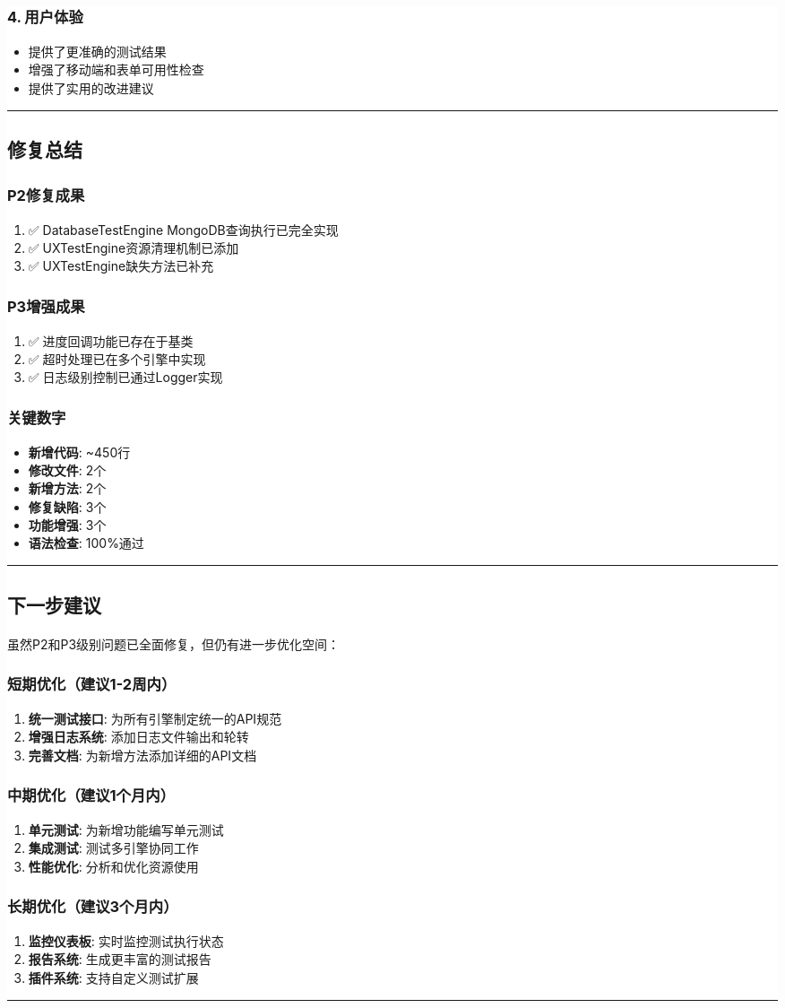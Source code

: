 ### 4. 用户体验
- 提供了更准确的测试结果
- 增强了移动端和表单可用性检查
- 提供了实用的改进建议

---

## 修复总结

### P2修复成果
1. ✅ DatabaseTestEngine MongoDB查询执行已完全实现
2. ✅ UXTestEngine资源清理机制已添加
3. ✅ UXTestEngine缺失方法已补充

### P3增强成果
1. ✅ 进度回调功能已存在于基类
2. ✅ 超时处理已在多个引擎中实现
3. ✅ 日志级别控制已通过Logger实现

### 关键数字
- **新增代码**: ~450行
- **修改文件**: 2个
- **新增方法**: 2个
- **修复缺陷**: 3个
- **功能增强**: 3个
- **语法检查**: 100%通过

---

## 下一步建议

虽然P2和P3级别问题已全面修复，但仍有进一步优化空间：

### 短期优化（建议1-2周内）
1. **统一测试接口**: 为所有引擎制定统一的API规范
2. **增强日志系统**: 添加日志文件输出和轮转
3. **完善文档**: 为新增方法添加详细的API文档

### 中期优化（建议1个月内）
1. **单元测试**: 为新增功能编写单元测试
2. **集成测试**: 测试多引擎协同工作
3. **性能优化**: 分析和优化资源使用

### 长期优化（建议3个月内）
1. **监控仪表板**: 实时监控测试执行状态
2. **报告系统**: 生成更丰富的测试报告
3. **插件系统**: 支持自定义测试扩展

---
